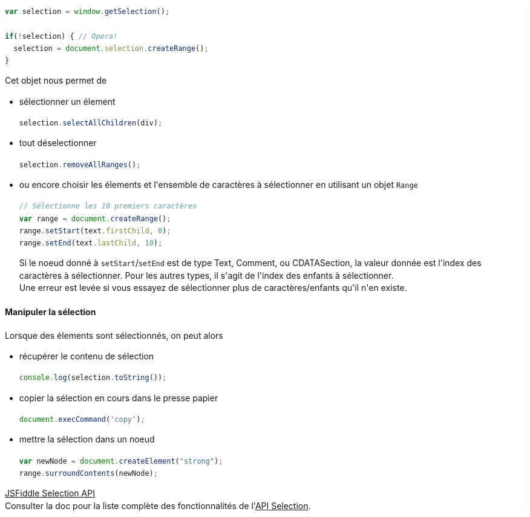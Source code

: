 ``` js
var selection = window.getSelection();

if(!selection) { // Opera!
  selection = document.selection.createRange();
}
```

Cet objet nous permet de

* sélectionner un élement

  ``` js
  selection.selectAllChildren(div);
  ```

* tout déselectionner

  ``` js
  selection.removeAllRanges();
  ```

* ou encore choisir les élements et l'ensemble de caractères à sélectionner en utilisant un objet `Range`

  ``` js
  // Sélectionne les 10 premiers caractères
  var range = document.createRange();
  range.setStart(text.firstChild, 0);
  range.setEnd(text.lastChild, 10);
  ```

  Si le noeud donné à `setStart`/`setEnd` est de type Text, Comment, ou CDATASection, la valeur donnée est l'index des caractères à sélectionner. Pour les autres types, il s'agit de l'index des enfants à sélectionner.  
  Une erreur est levée si vous essayez de sélectionner plus de caractères/enfants qu'il n'en existe.

#### Manipuler la sélection

Lorsque des élements sont sélectionnés, on peut alors

* récupérer le contenu de sélection

  ``` js
  console.log(selection.toString());
  ```

* copier la sélection en cours dans le presse papier

  ``` js
  document.execCommand('copy');
  ```

* mettre la sélection dans un noeud

  ``` js
  var newNode = document.createElement("strong");
  range.surroundContents(newNode);
  ```

[JSFiddle Selection API](https://jsfiddle.net/amt01/yxkrpc34/)  
Consulter la doc pour la liste complète des fonctionnalités de l'[API Selection](https://developer.mozilla.org/en-US/docs/Web/API/Selection).

